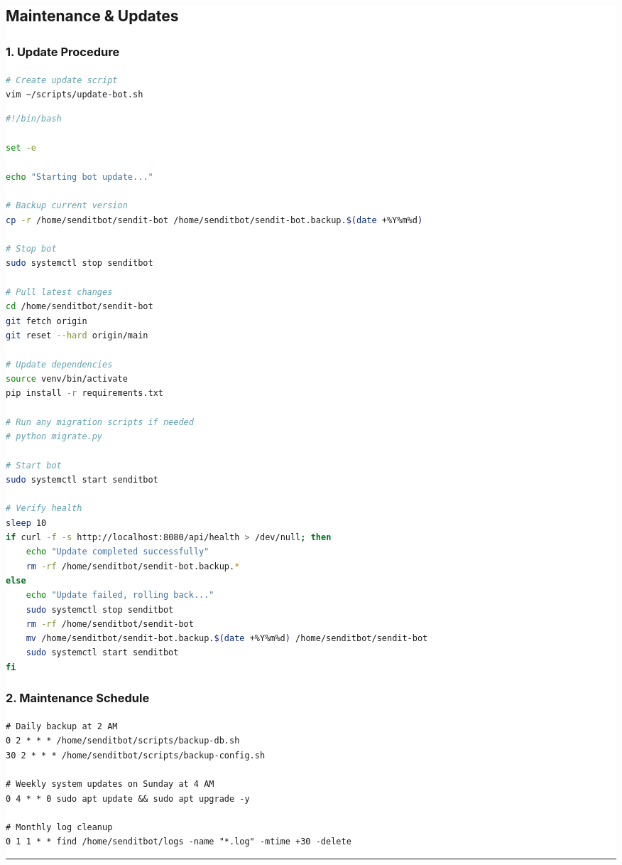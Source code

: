 
## Maintenance & Updates

### 1. Update Procedure
```bash
# Create update script
vim ~/scripts/update-bot.sh
```

```bash
#!/bin/bash

set -e

echo "Starting bot update..."

# Backup current version
cp -r /home/senditbot/sendit-bot /home/senditbot/sendit-bot.backup.$(date +%Y%m%d)

# Stop bot
sudo systemctl stop senditbot

# Pull latest changes
cd /home/senditbot/sendit-bot
git fetch origin
git reset --hard origin/main

# Update dependencies
source venv/bin/activate
pip install -r requirements.txt

# Run any migration scripts if needed
# python migrate.py

# Start bot
sudo systemctl start senditbot

# Verify health
sleep 10
if curl -f -s http://localhost:8080/api/health > /dev/null; then
    echo "Update completed successfully"
    rm -rf /home/senditbot/sendit-bot.backup.*
else
    echo "Update failed, rolling back..."
    sudo systemctl stop senditbot
    rm -rf /home/senditbot/sendit-bot
    mv /home/senditbot/sendit-bot.backup.$(date +%Y%m%d) /home/senditbot/sendit-bot
    sudo systemctl start senditbot
fi
```

### 2. Maintenance Schedule
```cron
# Daily backup at 2 AM
0 2 * * * /home/senditbot/scripts/backup-db.sh
30 2 * * * /home/senditbot/scripts/backup-config.sh

# Weekly system updates on Sunday at 4 AM
0 4 * * 0 sudo apt update && sudo apt upgrade -y

# Monthly log cleanup
0 1 1 * * find /home/senditbot/logs -name "*.log" -mtime +30 -delete
```

---